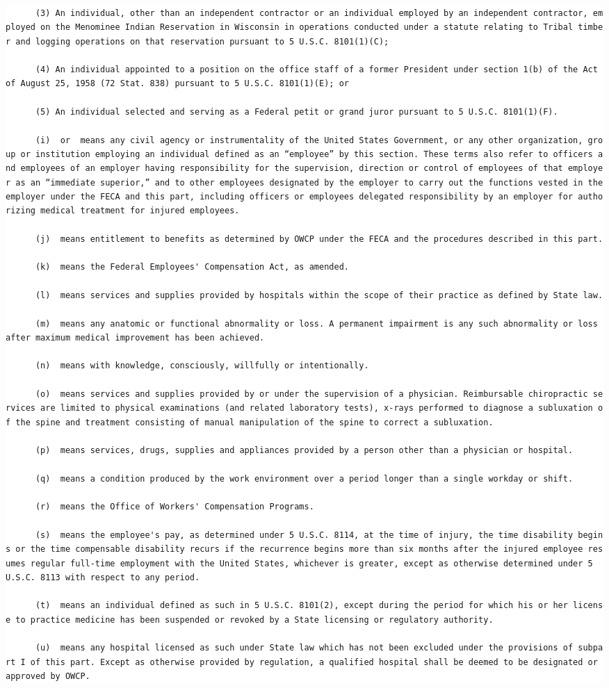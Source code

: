           (3) An individual, other than an independent contractor or an individual employed by an independent contractor, employed on the Menominee Indian Reservation in Wisconsin in operations conducted under a statute relating to Tribal timber and logging operations on that reservation pursuant to 5 U.S.C. 8101(1)(C);

          (4) An individual appointed to a position on the office staff of a former President under section 1(b) of the Act of August 25, 1958 (72 Stat. 838) pursuant to 5 U.S.C. 8101(1)(E); or

          (5) An individual selected and serving as a Federal petit or grand juror pursuant to 5 U.S.C. 8101(1)(F).

          (i)  or  means any civil agency or instrumentality of the United States Government, or any other organization, group or institution employing an individual defined as an “employee” by this section. These terms also refer to officers and employees of an employer having responsibility for the supervision, direction or control of employees of that employer as an “immediate superior,” and to other employees designated by the employer to carry out the functions vested in the employer under the FECA and this part, including officers or employees delegated responsibility by an employer for authorizing medical treatment for injured employees.

          (j)  means entitlement to benefits as determined by OWCP under the FECA and the procedures described in this part.

          (k)  means the Federal Employees' Compensation Act, as amended.

          (l)  means services and supplies provided by hospitals within the scope of their practice as defined by State law.

          (m)  means any anatomic or functional abnormality or loss. A permanent impairment is any such abnormality or loss after maximum medical improvement has been achieved.

          (n)  means with knowledge, consciously, willfully or intentionally.

          (o)  means services and supplies provided by or under the supervision of a physician. Reimbursable chiropractic services are limited to physical examinations (and related laboratory tests), x-rays performed to diagnose a subluxation of the spine and treatment consisting of manual manipulation of the spine to correct a subluxation.

          (p)  means services, drugs, supplies and appliances provided by a person other than a physician or hospital.

          (q)  means a condition produced by the work environment over a period longer than a single workday or shift.

          (r)  means the Office of Workers' Compensation Programs.

          (s)  means the employee's pay, as determined under 5 U.S.C. 8114, at the time of injury, the time disability begins or the time compensable disability recurs if the recurrence begins more than six months after the injured employee resumes regular full-time employment with the United States, whichever is greater, except as otherwise determined under 5 U.S.C. 8113 with respect to any period.

          (t)  means an individual defined as such in 5 U.S.C. 8101(2), except during the period for which his or her license to practice medicine has been suspended or revoked by a State licensing or regulatory authority.

          (u)  means any hospital licensed as such under State law which has not been excluded under the provisions of subpart I of this part. Except as otherwise provided by regulation, a qualified hospital shall be deemed to be designated or approved by OWCP.
